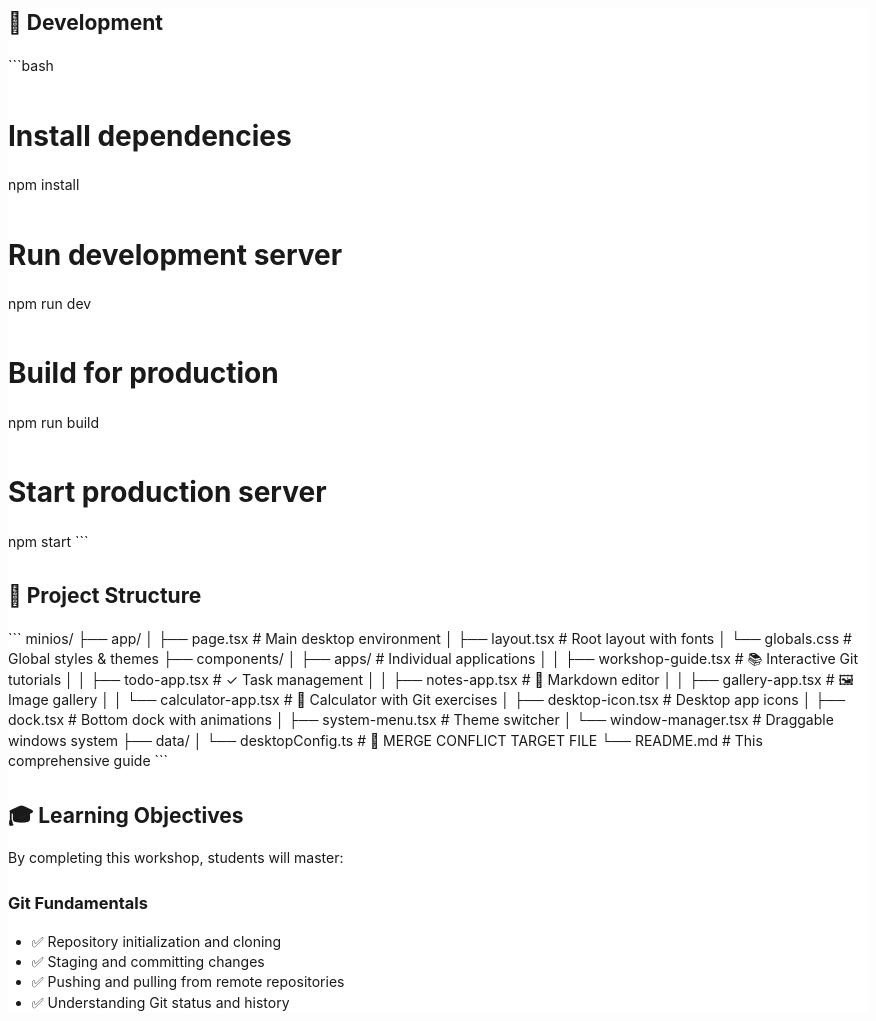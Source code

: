 ## 🔧 Development

\`\`\`bash
# Install dependencies
npm install

# Run development server
npm run dev

# Build for production
npm run build

# Start production server
npm start
\`\`\`

## 📁 Project Structure

\`\`\`
minios/
├── app/
│   ├── page.tsx              # Main desktop environment
│   ├── layout.tsx            # Root layout with fonts
│   └── globals.css           # Global styles & themes
├── components/
│   ├── apps/                 # Individual applications
│   │   ├── workshop-guide.tsx    # 📚 Interactive Git tutorials
│   │   ├── todo-app.tsx          # ✓ Task management
│   │   ├── notes-app.tsx         # 📝 Markdown editor
│   │   ├── gallery-app.tsx       # 🖼️ Image gallery
│   │   └── calculator-app.tsx    # 🧮 Calculator with Git exercises
│   ├── desktop-icon.tsx      # Desktop app icons
│   ├── dock.tsx              # Bottom dock with animations
│   ├── system-menu.tsx       # Theme switcher
│   └── window-manager.tsx    # Draggable windows system
├── data/
│   └── desktopConfig.ts      # 🎯 MERGE CONFLICT TARGET FILE
└── README.md                 # This comprehensive guide
\`\`\`

## 🎓 Learning Objectives

By completing this workshop, students will master:

### Git Fundamentals
- ✅ Repository initialization and cloning
- ✅ Staging and committing changes
- ✅ Pushing and pulling from remote repositories
- ✅ Understanding Git status and history
